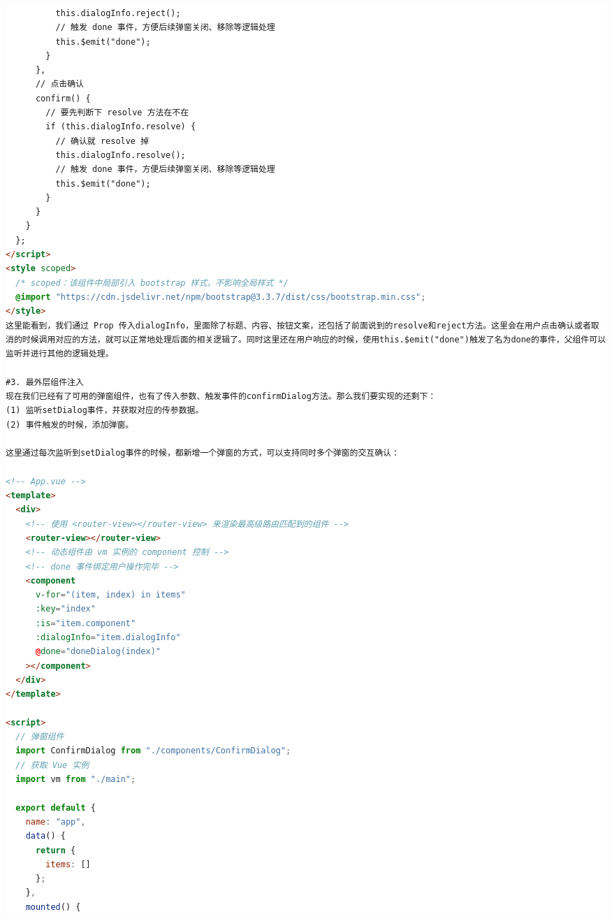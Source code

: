 ```html
          this.dialogInfo.reject();
          // 触发 done 事件，方便后续弹窗关闭、移除等逻辑处理
          this.$emit("done");
        }
      },
      // 点击确认
      confirm() {
        // 要先判断下 resolve 方法在不在
        if (this.dialogInfo.resolve) {
          // 确认就 resolve 掉
          this.dialogInfo.resolve();
          // 触发 done 事件，方便后续弹窗关闭、移除等逻辑处理
          this.$emit("done");
        }
      }
    }
  };
</script>
<style scoped>
  /* scoped：该组件中局部引入 bootstrap 样式，不影响全局样式 */
  @import "https://cdn.jsdelivr.net/npm/bootstrap@3.3.7/dist/css/bootstrap.min.css";
</style>
这里能看到，我们通过 Prop 传入dialogInfo，里面除了标题、内容、按钮文案，还包括了前面说到的resolve和reject方法。这里会在用户点击确认或者取消的时候调用对应的方法，就可以正常地处理后面的相关逻辑了。同时这里还在用户响应的时候，使用this.$emit("done")触发了名为done的事件，父组件可以监听并进行其他的逻辑处理。

#3. 最外层组件注入
现在我们已经有了可用的弹窗组件，也有了传入参数、触发事件的confirmDialog方法。那么我们要实现的还剩下：
(1) 监听setDialog事件，并获取对应的传参数据。
(2) 事件触发的时候，添加弹窗。

这里通过每次监听到setDialog事件的时候，都新增一个弹窗的方式，可以支持同时多个弹窗的交互确认：

<!-- App.vue -->
<template>
  <div>
    <!-- 使用 <router-view></router-view> 来渲染最高级路由匹配到的组件 -->
    <router-view></router-view>
    <!-- 动态组件由 vm 实例的 component 控制 -->
    <!-- done 事件绑定用户操作完毕 -->
    <component
      v-for="(item, index) in items"
      :key="index"
      :is="item.component"
      :dialogInfo="item.dialogInfo"
      @done="doneDialog(index)"
    ></component>
  </div>
</template>

<script>
  // 弹窗组件
  import ConfirmDialog from "./components/ConfirmDialog";
  // 获取 Vue 实例
  import vm from "./main";

  export default {
    name: "app",
    data() {
      return {
        items: []
      };
    },
    mounted() {
```